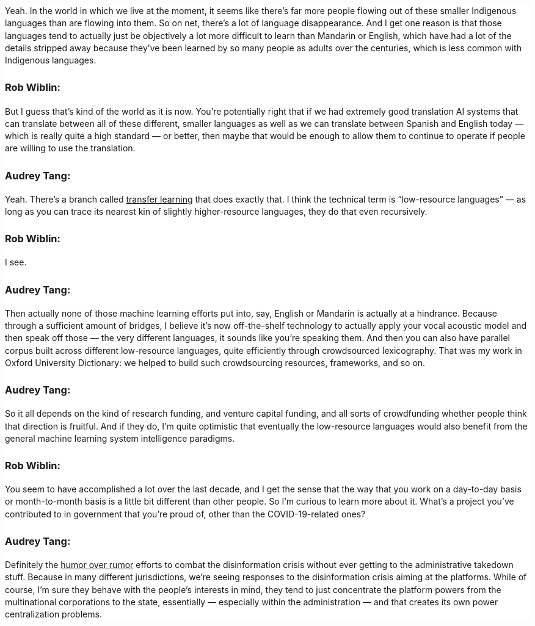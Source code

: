 Yeah. In the world in which we live at the moment, it seems like there’s far more people flowing out of these smaller Indigenous languages than are flowing into them. So on net, there’s a lot of language disappearance. And I get one reason is that those languages tend to actually just be objectively a lot more difficult to learn than Mandarin or English, which have had a lot of the details stripped away because they’ve been learned by so many people as adults over the centuries, which is less common with Indigenous languages.

### Rob Wiblin:

But I guess that’s kind of the world as it is now. You’re potentially right that if we had extremely good translation AI systems that can translate between all of these different, smaller languages as well as we can translate between Spanish and English today — which is really quite a high standard — or better, then maybe that would be enough to allow them to continue to operate if people are willing to use the translation.

### Audrey Tang:

Yeah. There’s a branch called [transfer learning](https://en.wikipedia.org/wiki/Transfer_learning) that does exactly that. I think the technical term is “low-resource languages” — as long as you can trace its nearest kin of slightly higher-resource languages, they do that even recursively.

### Rob Wiblin:

I see.

### Audrey Tang:

Then actually none of those machine learning efforts put into, say, English or Mandarin is actually at a hindrance. Because through a sufficient amount of bridges, I believe it’s now off-the-shelf technology to actually apply your vocal acoustic model and then speak off those — the very different languages, it sounds like you’re speaking them. And then you can also have parallel corpus built across different low-resource languages, quite efficiently through crowdsourced lexicography. That was my work in Oxford University Dictionary: we helped to build such crowdsourcing resources, frameworks, and so on.

### Audrey Tang:

So it all depends on the kind of research funding, and venture capital funding, and all sorts of crowdfunding whether people think that direction is fruitful. And if they do, I’m quite optimistic that eventually the low-resource languages would also benefit from the general machine learning system intelligence paradigms.


### Rob Wiblin:

You seem to have accomplished a lot over the last decade, and I get the sense that the way that you work on a day-to-day basis or month-to-month basis is a little bit different than other people. So I’m curious to learn more about it. What’s a project you’ve contributed to in government that you’re proud of, other than the COVID-19-related ones?

### Audrey Tang:

Definitely the [humor over rumor](https://www.theguardian.com/commentisfree/2021/feb/17/humour-over-rumour-taiwan-fake-news) efforts to combat the disinformation crisis without ever getting to the administrative takedown stuff. Because in many different jurisdictions, we’re seeing responses to the disinformation crisis aiming at the platforms. While of course, I’m sure they behave with the people’s interests in mind, they tend to just concentrate the platform powers from the multinational corporations to the state, essentially — especially within the administration — and that creates its own power centralization problems.
